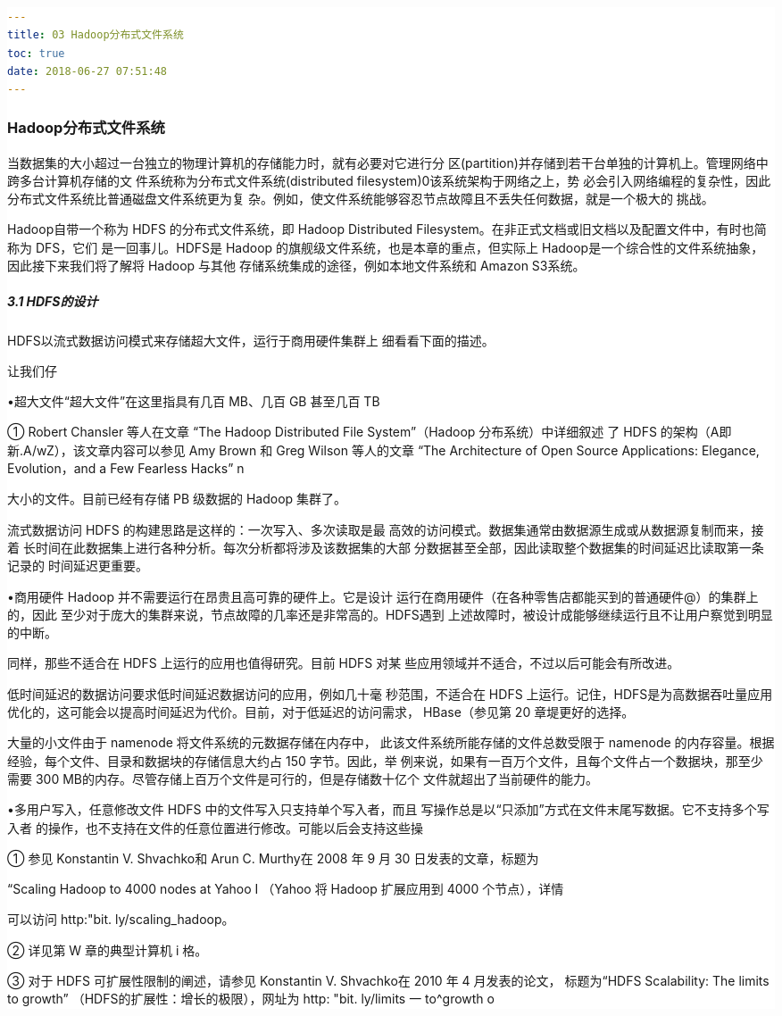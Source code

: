 ```yaml
---
title: 03 Hadoop分布式文件系统
toc: true
date: 2018-06-27 07:51:48
---
```

### Hadoop分布式文件系统

当数据集的大小超过一台独立的物理计算机的存储能力时，就有必要对它进行分 区(partition)并存储到若干台单独的计算机上。管理网络中跨多台计算机存储的文 件系统称为分布式文件系统(distributed filesystem)0该系统架构于网络之上，势 必会引入网络编程的复杂性，因此分布式文件系统比普通磁盘文件系统更为复 杂。例如，使文件系统能够容忍节点故障且不丢失任何数据，就是一个极大的 挑战。

Hadoop自带一个称为 HDFS 的分布式文件系统，即 Hadoop Distributed Filesystem。在非正式文档或旧文档以及配置文件中，有时也简称为 DFS，它们 是一回事儿。HDFS是 Hadoop 的旗舰级文件系统，也是本章的重点，但实际上 Hadoop是一个综合性的文件系统抽象，因此接下来我们将了解将 Hadoop 与其他 存储系统集成的途径，例如本地文件系统和 Amazon S3系统。

##### 3.1 HDFS的设计

HDFS以流式数据访问模式来存储超大文件，运行于商用硬件集群上 细看看下面的描述。

让我们仔



•超大文件“超大文件”在这里指具有几百 MB、几百 GB 甚至几百 TB

① Robert Chansler 等人在文章 “The Hadoop Distributed File System”（Hadoop 分布系统）中详细叙述 了 HDFS 的架构（A即新.A/wZ），该文章内容可以参见 Amy Brown 和 Greg Wilson 等人的文章 “The Architecture of Open Source Applications: Elegance, Evolution，and a Few Fearless Hacks” n

大小的文件。目前已经有存储 PB 级数据的 Hadoop 集群了。

流式数据访问 HDFS 的构建思路是这样的：一次写入、多次读取是最 高效的访问模式。数据集通常由数据源生成或从数据源复制而来，接着 长时间在此数据集上进行各种分析。每次分析都将涉及该数据集的大部 分数据甚至全部，因此读取整个数据集的时间延迟比读取第一条记录的 时间延迟更重要。

•商用硬件 Hadoop 并不需要运行在昂贵且高可靠的硬件上。它是设计 运行在商用硬件（在各种零售店都能买到的普通硬件@）的集群上的，因此 至少对于庞大的集群来说，节点故障的几率还是非常高的。HDFS遇到 上述故障时，被设计成能够继续运行且不让用户察觉到明显的中断。

同样，那些不适合在 HDFS 上运行的应用也值得研究。目前 HDFS 对某 些应用领域并不适合，不过以后可能会有所改进。

低时间延迟的数据访问要求低时间延迟数据访问的应用，例如几十毫 秒范围，不适合在 HDFS 上运行。记住，HDFS是为高数据吞吐量应用 优化的，这可能会以提高时间延迟为代价。目前，对于低延迟的访问需求， HBase（参见第 20 章堤更好的选择。

大量的小文件由于 namenode 将文件系统的元数据存储在内存中， 此该文件系统所能存储的文件总数受限于 namenode 的内存容量。根据 经验，每个文件、目录和数据块的存储信息大约占 150 字节。因此，举 例来说，如果有一百万个文件，且每个文件占一个数据块，那至少需要 300 MB的内存。尽管存储上百万个文件是可行的，但是存储数十亿个 文件就超出了当前硬件的能力。

•多用户写入，任意修改文件 HDFS 中的文件写入只支持单个写入者，而且 写操作总是以“只添加”方式在文件末尾写数据。它不支持多个写入者 的操作，也不支持在文件的任意位置进行修改。可能以后会支持这些操

①    参见 Konstantin V. Shvachko和 Arun C. Murthy在 2008 年 9 月 30 日发表的文章，标题为

“Scaling Hadoop to 4000 nodes at Yahoo I    （Yahoo 将 Hadoop 扩展应用到 4000 个节点），详情

可以访问 http:"bit. ly/scaling_hadoop。

②    详见第 W 章的典型计算机 i 格。

③    对于 HDFS 可扩展性限制的阐述，请参见 Konstantin V. Shvachko在 2010 年 4 月发表的论文， 标题为“HDFS Scalability: The limits to growth” （HDFS的扩展性：增长的极限），网址为 http: "bit. ly/limits 一 to^growth o
